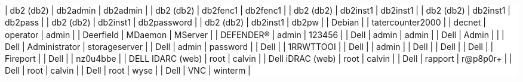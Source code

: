 | db2 (db2)                                                                                     | db2admin                                                                  | db2admin                                                        |
| db2 (db2)                                                                                     | db2fenc1                                                                  | db2fenc1                                                        |
| db2 (db2)                                                                                     | db2inst1                                                                  | db2inst1                                                        |
| db2 (db2)                                                                                     | db2inst1                                                                  | db2pass                                                         |
| db2 (db2)                                                                                     | db2inst1                                                                  | db2password                                                     |
| db2 (db2)                                                                                     | db2inst1                                                                  | db2pw                                                           |
| Debian                                                                                        | <blank>                                                                   | tatercounter2000                                                |
| decnet                                                                                        | operator                                                                  | admin                                                           |
| Deerfield                                                                                     | MDaemon                                                                   | MServer                                                         |
| DEFENDER®                                                                                     | admin                                                                     | 123456                                                          |
| Dell                                                                                          | admin                                                                     | admin                                                           |
| Dell                                                                                          | Admin                                                                     | <blank>                                                         |
| Dell                                                                                          | Administrator                                                             | storageserver                                                   |
| Dell                                                                                          | admin                                                                     | password                                                        |
| Dell                                                                                          | <blank>                                                                   | 1RRWTTOOI                                                       |
| Dell                                                                                          | <blank>                                                                   | admin                                                           |
| Dell                                                                                          | <blank>                                                                   | Dell                                                            |
| Dell                                                                                          | <blank>                                                                   | Fireport                                                        |
| Dell                                                                                          | <blank>                                                                   | nz0u4bbe                                                        |
| DELL IDARC (web)                                                                              | root                                                                      | calvin                                                          |
| Dell iDRAC (web)                                                                              | root                                                                      | calvin                                                          |
| Dell                                                                                          | rapport                                                                   | r@p8p0r+                                                        |
| Dell                                                                                          | root                                                                      | calvin                                                          |
| Dell                                                                                          | root                                                                      | wyse                                                            |
| Dell                                                                                          | VNC                                                                       | winterm                                                         |